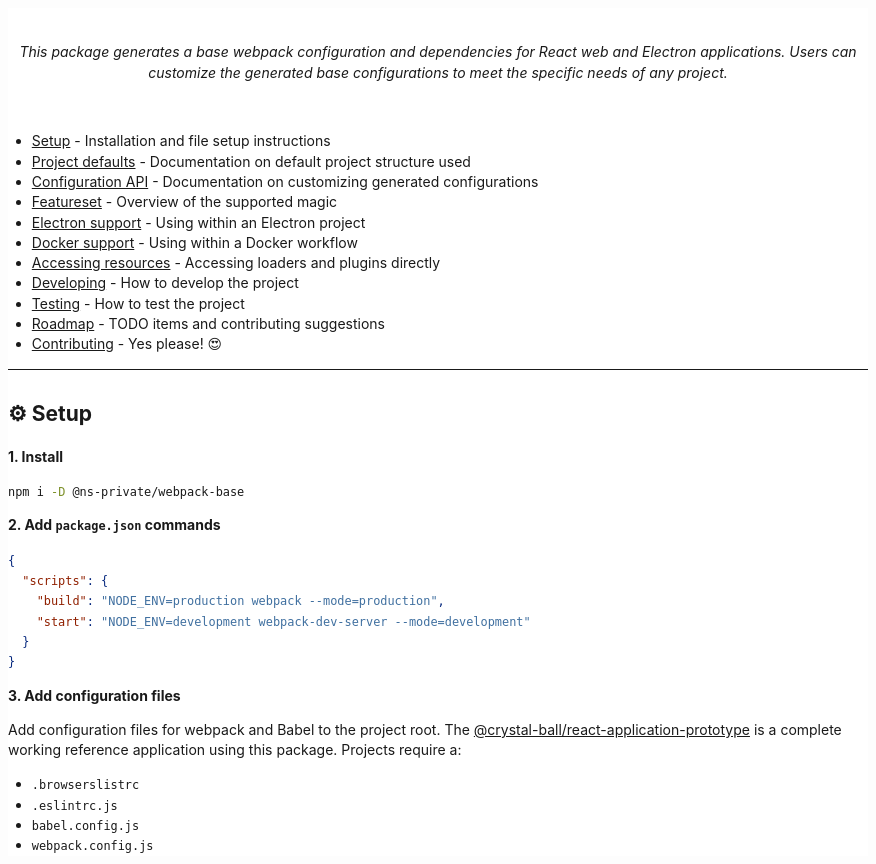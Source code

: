 
  <h1></h1>
  <br />
  <p align="center">
    <em>This package generates a base webpack configuration and dependencies for
    React web and Electron applications. Users can customize the generated base
    configurations to meet the specific needs of any project.</em>
  </p>
  <br />
</div>

- [Setup](#-setup) - Installation and file setup instructions
- [Project defaults](#=project-defaults) - Documentation on default project
  structure used
- [Configuration API](#-configuration-api) - Documentation on customizing
  generated configurations
- [Featureset](#-featureset) - Overview of the supported magic
- [Electron support](#-electron-support) - Using within an Electron project
- [Docker support](#-docker-support) - Using within a Docker workflow
- [Accessing resources](#-accessing-resources) - Accessing loaders and plugins
  directly
- [Developing](#-developing) - How to develop the project
- [Testing](#-testing) - How to test the project
- [Roadmap](#-roadmap) - TODO items and contributing suggestions
- [Contributing](#-contributing) - Yes please! 😍

---

## ⚙️ Setup

**1. Install**

```bash
npm i -D @ns-private/webpack-base
```

**2. Add `package.json` commands**

```json
{
  "scripts": {
    "build": "NODE_ENV=production webpack --mode=production",
    "start": "NODE_ENV=development webpack-dev-server --mode=development"
  }
}
```

**3. Add configuration files**

Add configuration files for webpack and Babel to the project root. The
[@crystal-ball/react-application-prototype][] is a complete working reference
application using this package. Projects require a:

- `.browserslistrc`
- `.eslintrc.js`
- `babel.config.js`
- `webpack.config.js`


[bundle]: https://github.com/samccone/bundle-buddy
[@crystal-ball/react-application-prototype]: https://github.com/crystal-ball/react-application-prototype
[profile]: https://webpack.js.org/configuration/other-options/#profile